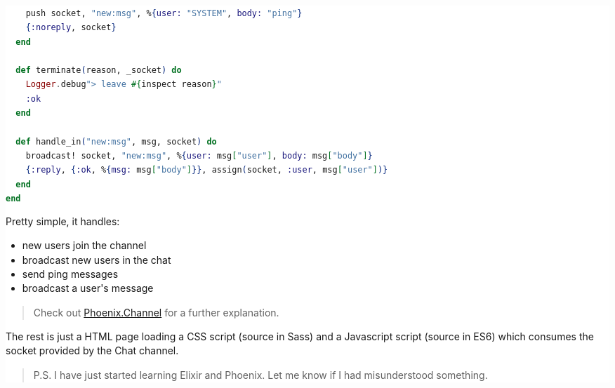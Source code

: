 ```elixir
    push socket, "new:msg", %{user: "SYSTEM", body: "ping"}
    {:noreply, socket}
  end

  def terminate(reason, _socket) do
    Logger.debug"> leave #{inspect reason}"
    :ok
  end

  def handle_in("new:msg", msg, socket) do
    broadcast! socket, "new:msg", %{user: msg["user"], body: msg["body"]}
    {:reply, {:ok, %{msg: msg["body"]}}, assign(socket, :user, msg["user"])}
  end
end
```

Pretty simple, it handles:
  * new users join the channel
  * broadcast new users in the chat
  * send ping messages
  * broadcast a user's message

> Check out [Phoenix.Channel](http://hexdocs.pm/phoenix/Phoenix.Channel.html) for a further explanation.

The rest is just a HTML page loading a CSS script (source in Sass) and a Javascript script (source in ES6) which consumes the socket provided by the Chat channel.

> P.S. I have just started learning Elixir and Phoenix. Let me know if I had misunderstood something.
